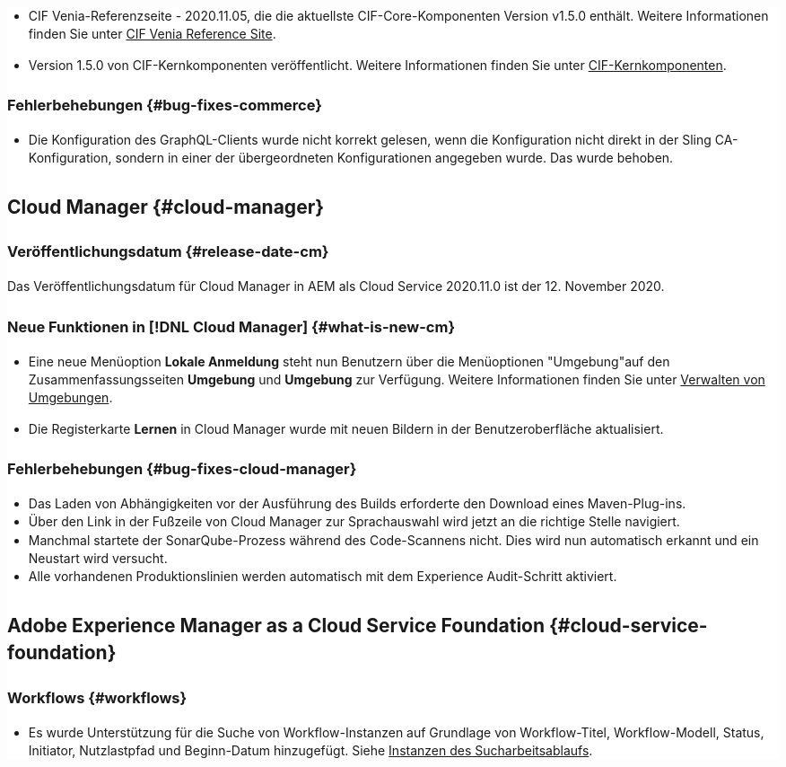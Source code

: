* CIF Venia-Referenzseite - 2020.11.05, die die aktuellste CIF-Core-Komponenten Version v1.5.0 enthält. Weitere Informationen finden Sie unter [CIF Venia Reference Site](https://github.com/adobe/aem-cif-guides-venia/releases/tag/venia-2020.10.27).

* Version 1.5.0 von CIF-Kernkomponenten veröffentlicht. Weitere Informationen finden Sie unter [CIF-Kernkomponenten](https://github.com/adobe/aem-core-cif-components/releases/tag/core-cif-components-reactor-1.5.0).

### Fehlerbehebungen {#bug-fixes-commerce}

* Die Konfiguration des GraphQL-Clients wurde nicht korrekt gelesen, wenn die Konfiguration nicht direkt in der Sling CA-Konfiguration, sondern in einer der übergeordneten Konfigurationen angegeben wurde. Das wurde behoben.

## Cloud Manager {#cloud-manager}

### Veröffentlichungsdatum {#release-date-cm}

Das Veröffentlichungsdatum für Cloud Manager in AEM als Cloud Service 2020.11.0 ist der 12. November 2020.

### Neue Funktionen in [!DNL Cloud Manager] {#what-is-new-cm}

* Eine neue Menüoption **Lokale Anmeldung** steht nun Benutzern über die Menüoptionen &quot;Umgebung&quot;auf den Zusammenfassungsseiten **Umgebung** und **Umgebung** zur Verfügung.
Weitere Informationen finden Sie unter [Verwalten von Umgebungen](/help/implementing/cloud-manager/manage-environments.md##login-locally).

* Die Registerkarte **Lernen** in Cloud Manager wurde mit neuen Bildern in der Benutzeroberfläche aktualisiert.

### Fehlerbehebungen {#bug-fixes-cloud-manager}

* Das Laden von Abhängigkeiten vor der Ausführung des Builds erforderte den Download eines Maven-Plug-ins.
* Über den Link in der Fußzeile von Cloud Manager zur Sprachauswahl wird jetzt an die richtige Stelle navigiert.
* Manchmal startete der SonarQube-Prozess während des Code-Scannens nicht. Dies wird nun automatisch erkannt und ein Neustart wird versucht.
* Alle vorhandenen Produktionslinien werden automatisch mit dem Experience Audit-Schritt aktiviert.

## Adobe Experience Manager as a Cloud Service Foundation {#cloud-service-foundation}

### Workflows {#workflows}

* Es wurde Unterstützung für die Suche von Workflow-Instanzen auf Grundlage von Workflow-Titel, Workflow-Modell, Status, Initiator, Nutzlastpfad und Beginn-Datum hinzugefügt. Siehe [Instanzen des Sucharbeitsablaufs](https://docs.adobe.com/content/help/en/experience-manager-cloud-service/sites/administering/workflows-administering.html).

